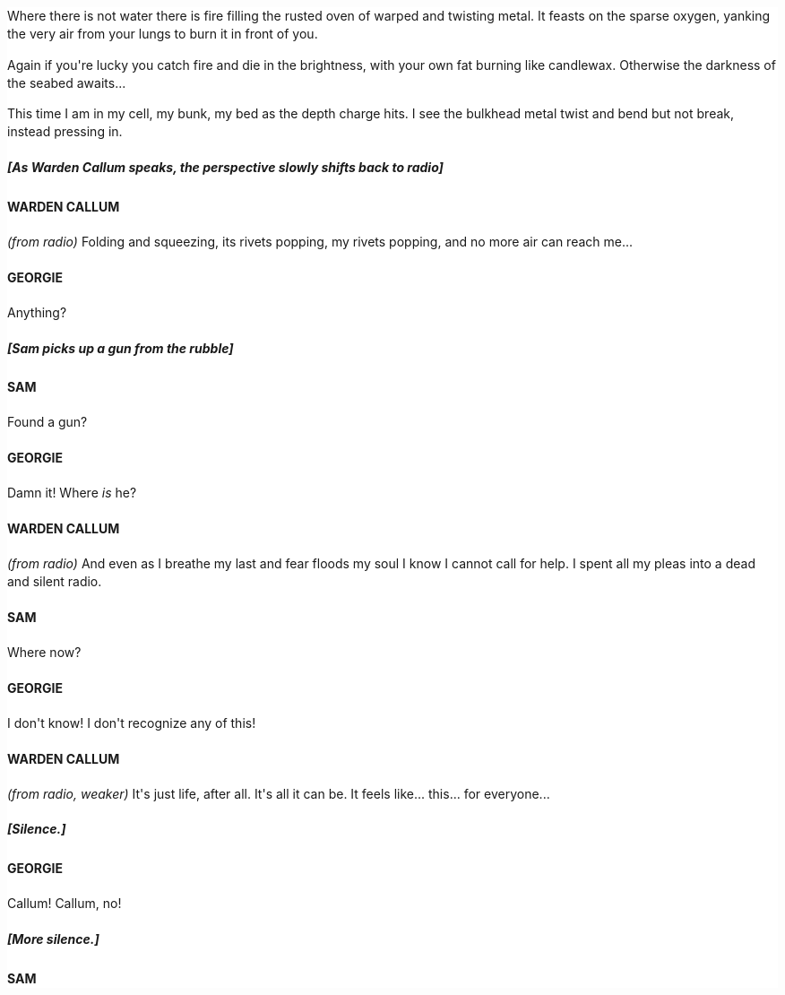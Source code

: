 Where there is not water there is fire filling the rusted oven of warped and twisting metal. It feasts on the sparse oxygen, yanking the very air from your lungs to burn it in front of you.

Again if you're lucky you catch fire and die in the brightness, with your own fat burning like candlewax. Otherwise the darkness of the seabed awaits...

This time I am in my cell, my bunk, my bed as the depth charge hits. I see the bulkhead metal twist and bend but not break, instead pressing in.

##### [As Warden Callum speaks, the perspective slowly shifts back to radio]

#### WARDEN CALLUM

_(from radio)_ Folding and squeezing, its rivets popping, my rivets popping, and no more air can reach me... 

#### GEORGIE

Anything?

##### [Sam picks up a gun from the rubble]

#### SAM

Found a gun? 

#### GEORGIE

Damn it! Where *is* he? 

#### WARDEN CALLUM

_(from radio)_ And even as I breathe my last and fear floods my soul I know I cannot call for help. I spent all my pleas into a dead and silent radio. 

#### SAM

Where now? 

#### GEORGIE

I don't know! I don't recognize any of this! 

#### WARDEN CALLUM

_(from radio, weaker)_ It's just life, after all. It's all it can be. It feels like... this... for everyone...

##### [Silence.]

#### GEORGIE

Callum! Callum, no!

##### [More silence.]

#### SAM
